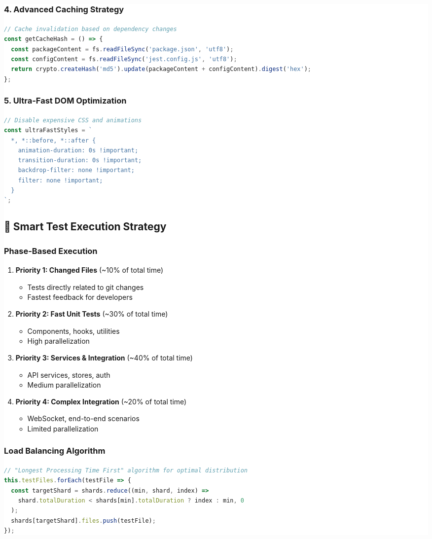 ### 4. Advanced Caching Strategy

```javascript
// Cache invalidation based on dependency changes
const getCacheHash = () => {
  const packageContent = fs.readFileSync('package.json', 'utf8');
  const configContent = fs.readFileSync('jest.config.js', 'utf8');
  return crypto.createHash('md5').update(packageContent + configContent).digest('hex');
};
```

### 5. Ultra-Fast DOM Optimization

```javascript
// Disable expensive CSS and animations
const ultraFastStyles = `
  *, *::before, *::after {
    animation-duration: 0s !important;
    transition-duration: 0s !important;
    backdrop-filter: none !important;
    filter: none !important;
  }
`;
```

## 🧠 Smart Test Execution Strategy

### Phase-Based Execution

1. **Priority 1: Changed Files** (~10% of total time)
   - Tests directly related to git changes
   - Fastest feedback for developers

2. **Priority 2: Fast Unit Tests** (~30% of total time)
   - Components, hooks, utilities
   - High parallelization

3. **Priority 3: Services & Integration** (~40% of total time)
   - API services, stores, auth
   - Medium parallelization

4. **Priority 4: Complex Integration** (~20% of total time)
   - WebSocket, end-to-end scenarios
   - Limited parallelization

### Load Balancing Algorithm

```javascript
// "Longest Processing Time First" algorithm for optimal distribution
this.testFiles.forEach(testFile => {
  const targetShard = shards.reduce((min, shard, index) => 
    shard.totalDuration < shards[min].totalDuration ? index : min, 0
  );
  shards[targetShard].files.push(testFile);
});
```
